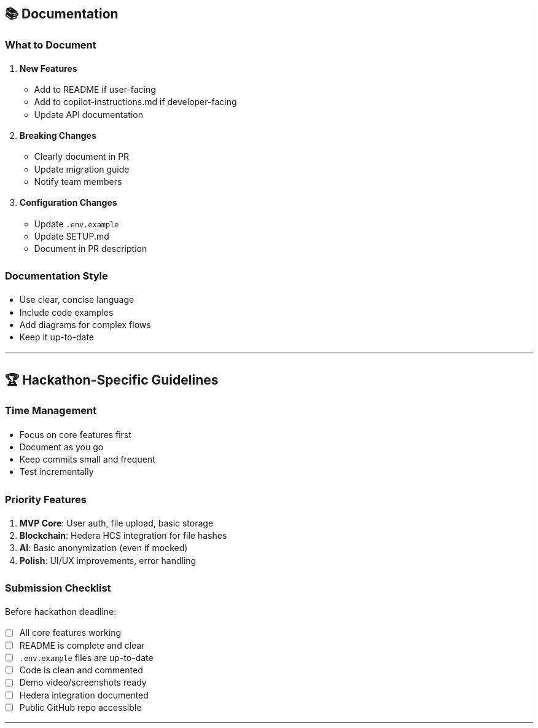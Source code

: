 
## 📚 Documentation

### What to Document

1. **New Features**
   - Add to README if user-facing
   - Add to copilot-instructions.md if developer-facing
   - Update API documentation

2. **Breaking Changes**
   - Clearly document in PR
   - Update migration guide
   - Notify team members

3. **Configuration Changes**
   - Update `.env.example`
   - Update SETUP.md
   - Document in PR description

### Documentation Style

- Use clear, concise language
- Include code examples
- Add diagrams for complex flows
- Keep it up-to-date

---

## 🏆 Hackathon-Specific Guidelines

### Time Management

- Focus on core features first
- Document as you go
- Keep commits small and frequent
- Test incrementally

### Priority Features

1. **MVP Core**: User auth, file upload, basic storage
2. **Blockchain**: Hedera HCS integration for file hashes
3. **AI**: Basic anonymization (even if mocked)
4. **Polish**: UI/UX improvements, error handling

### Submission Checklist

Before hackathon deadline:

- [ ] All core features working
- [ ] README is complete and clear
- [ ] `.env.example` files are up-to-date
- [ ] Code is clean and commented
- [ ] Demo video/screenshots ready
- [ ] Hedera integration documented
- [ ] Public GitHub repo accessible

---